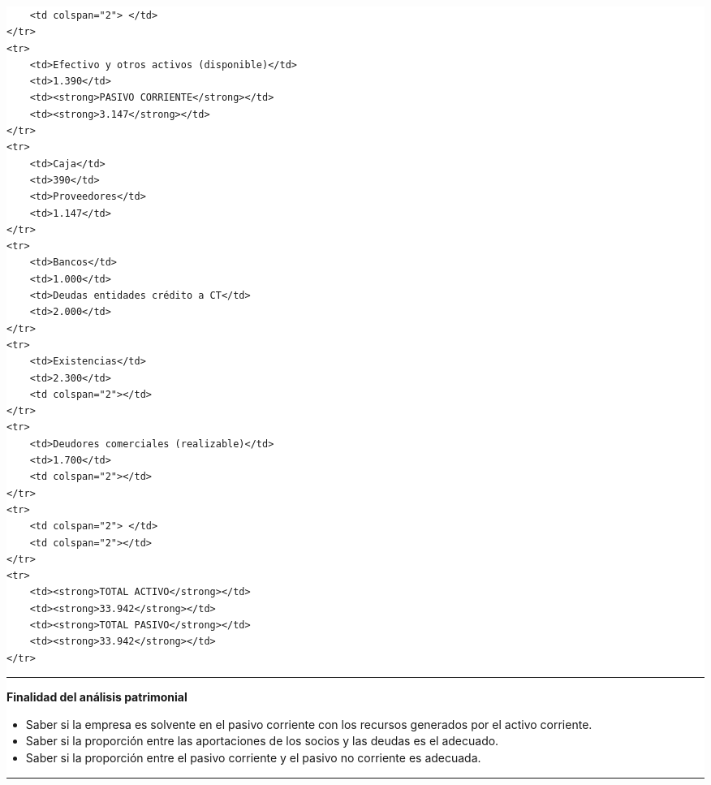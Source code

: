 		<td colspan="2"> </td>
	</tr>
	<tr>
		<td>Efectivo y otros activos (disponible)</td>
		<td>1.390</td>
		<td><strong>PASIVO CORRIENTE</strong></td>
		<td><strong>3.147</strong></td>
	</tr>
	<tr>
		<td>Caja</td>
		<td>390</td>
		<td>Proveedores</td>
		<td>1.147</td>
	</tr>
	<tr>
		<td>Bancos</td>
		<td>1.000</td>
		<td>Deudas entidades crédito a CT</td>
		<td>2.000</td>
	</tr>
	<tr>
		<td>Existencias</td>
		<td>2.300</td>
		<td colspan="2"></td>
	</tr>
	<tr>
		<td>Deudores comerciales (realizable)</td>
		<td>1.700</td>
		<td colspan="2"></td>
	</tr>
	<tr>
		<td colspan="2"> </td>
		<td colspan="2"></td>
	</tr>
	<tr>
		<td><strong>TOTAL ACTIVO</strong></td>
		<td><strong>33.942</strong></td>
		<td><strong>TOTAL PASIVO</strong></td>
		<td><strong>33.942</strong></td>
	</tr>
</table>

---

**Finalidad del análisis patrimonial**

- Saber si la empresa es solvente en el pasivo corriente con los recursos generados por el activo corriente.
- Saber si la proporción entre las aportaciones de los socios y las deudas es el adecuado.
- Saber si la proporción entre el pasivo corriente y el pasivo no corriente es adecuada.

---
